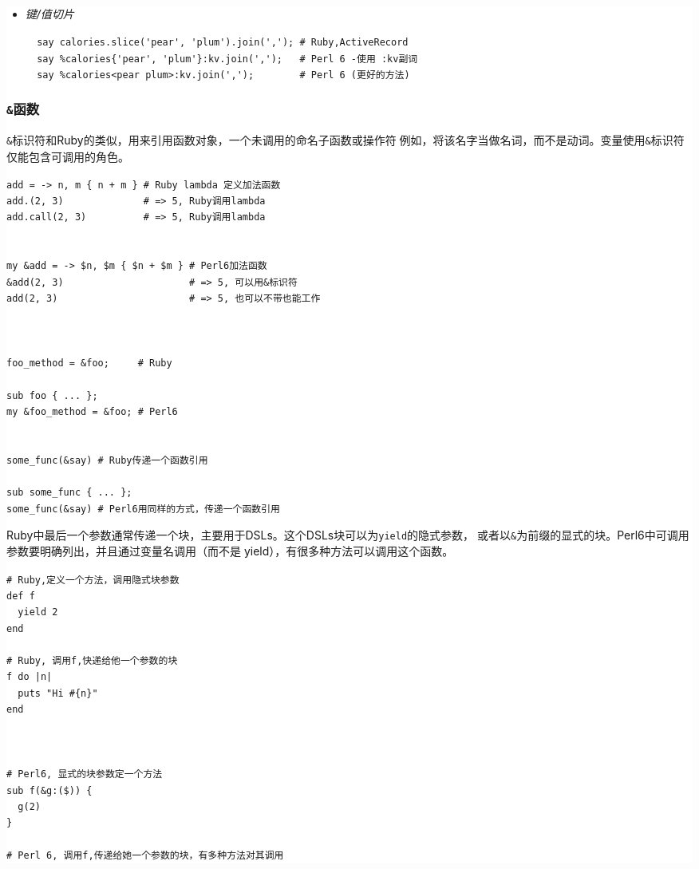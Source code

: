 - _键/值切片_

        say calories.slice('pear', 'plum').join(','); # Ruby,ActiveRecord
        say %calories{'pear', 'plum'}:kv.join(',');   # Perl 6 -使用 :kv副词
        say %calories<pear plum>:kv.join(',');        # Perl 6 (更好的方法)

### `&`函数

`&`标识符和Ruby的类似，用来引用函数对象，一个未调用的命名子函数或操作符
例如，将该名字当做名词，而不是动词。变量使用`&`标识符仅能包含可调用的角色。

    add = -> n, m { n + m } # Ruby lambda 定义加法函数
    add.(2, 3)              # => 5, Ruby调用lambda
    add.call(2, 3)          # => 5, Ruby调用lambda


    my &add = -> $n, $m { $n + $m } # Perl6加法函数
    &add(2, 3)                      # => 5, 可以用&标识符
    add(2, 3)                       # => 5, 也可以不带也能工作



    foo_method = &foo;     # Ruby

    sub foo { ... };
    my &foo_method = &foo; # Perl6


    some_func(&say) # Ruby传递一个函数引用

    sub some_func { ... };
    some_func(&say) # Perl6用同样的方式，传递一个函数引用

Ruby中最后一个参数通常传递一个块，主要用于DSLs。这个DSLs块可以为`yield`的隐式参数，
或者以`&`为前缀的显式的块。Perl6中可调用参数要明确列出，并且通过变量名调用（而不是
yield），有很多种方法可以调用这个函数。

    # Ruby,定义一个方法，调用隐式块参数
    def f
      yield 2
    end

    # Ruby, 调用f,快递给他一个参数的块
    f do |n|
      puts "Hi #{n}"
    end



    # Perl6, 显式的块参数定一个方法
    sub f(&g:($)) {
      g(2)
    }

    # Perl 6, 调用f,传递给她一个参数的块，有多种方法对其调用
    